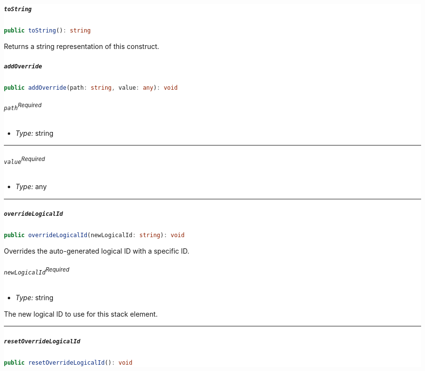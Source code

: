 
##### `toString` <a name="toString" id="@cdktf/provider-datadog.rumMetric.RumMetric.toString"></a>

```typescript
public toString(): string
```

Returns a string representation of this construct.

##### `addOverride` <a name="addOverride" id="@cdktf/provider-datadog.rumMetric.RumMetric.addOverride"></a>

```typescript
public addOverride(path: string, value: any): void
```

###### `path`<sup>Required</sup> <a name="path" id="@cdktf/provider-datadog.rumMetric.RumMetric.addOverride.parameter.path"></a>

- *Type:* string

---

###### `value`<sup>Required</sup> <a name="value" id="@cdktf/provider-datadog.rumMetric.RumMetric.addOverride.parameter.value"></a>

- *Type:* any

---

##### `overrideLogicalId` <a name="overrideLogicalId" id="@cdktf/provider-datadog.rumMetric.RumMetric.overrideLogicalId"></a>

```typescript
public overrideLogicalId(newLogicalId: string): void
```

Overrides the auto-generated logical ID with a specific ID.

###### `newLogicalId`<sup>Required</sup> <a name="newLogicalId" id="@cdktf/provider-datadog.rumMetric.RumMetric.overrideLogicalId.parameter.newLogicalId"></a>

- *Type:* string

The new logical ID to use for this stack element.

---

##### `resetOverrideLogicalId` <a name="resetOverrideLogicalId" id="@cdktf/provider-datadog.rumMetric.RumMetric.resetOverrideLogicalId"></a>

```typescript
public resetOverrideLogicalId(): void
```
